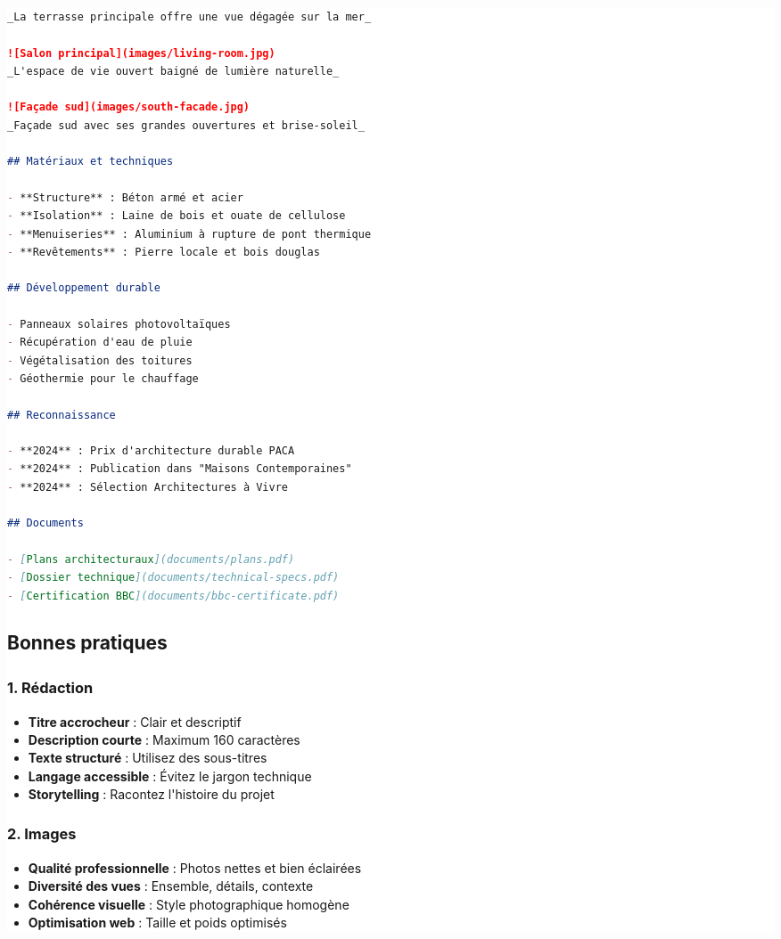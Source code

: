 ```markdown
_La terrasse principale offre une vue dégagée sur la mer_

![Salon principal](images/living-room.jpg)
_L'espace de vie ouvert baigné de lumière naturelle_

![Façade sud](images/south-facade.jpg)
_Façade sud avec ses grandes ouvertures et brise-soleil_

## Matériaux et techniques

- **Structure** : Béton armé et acier
- **Isolation** : Laine de bois et ouate de cellulose
- **Menuiseries** : Aluminium à rupture de pont thermique
- **Revêtements** : Pierre locale et bois douglas

## Développement durable

- Panneaux solaires photovoltaïques
- Récupération d'eau de pluie
- Végétalisation des toitures
- Géothermie pour le chauffage

## Reconnaissance

- **2024** : Prix d'architecture durable PACA
- **2024** : Publication dans "Maisons Contemporaines"
- **2024** : Sélection Architectures à Vivre

## Documents

- [Plans architecturaux](documents/plans.pdf)
- [Dossier technique](documents/technical-specs.pdf)
- [Certification BBC](documents/bbc-certificate.pdf)
```

## Bonnes pratiques

### 1. Rédaction

- **Titre accrocheur** : Clair et descriptif
- **Description courte** : Maximum 160 caractères
- **Texte structuré** : Utilisez des sous-titres
- **Langage accessible** : Évitez le jargon technique
- **Storytelling** : Racontez l'histoire du projet

### 2. Images

- **Qualité professionnelle** : Photos nettes et bien éclairées
- **Diversité des vues** : Ensemble, détails, contexte
- **Cohérence visuelle** : Style photographique homogène
- **Optimisation web** : Taille et poids optimisés
